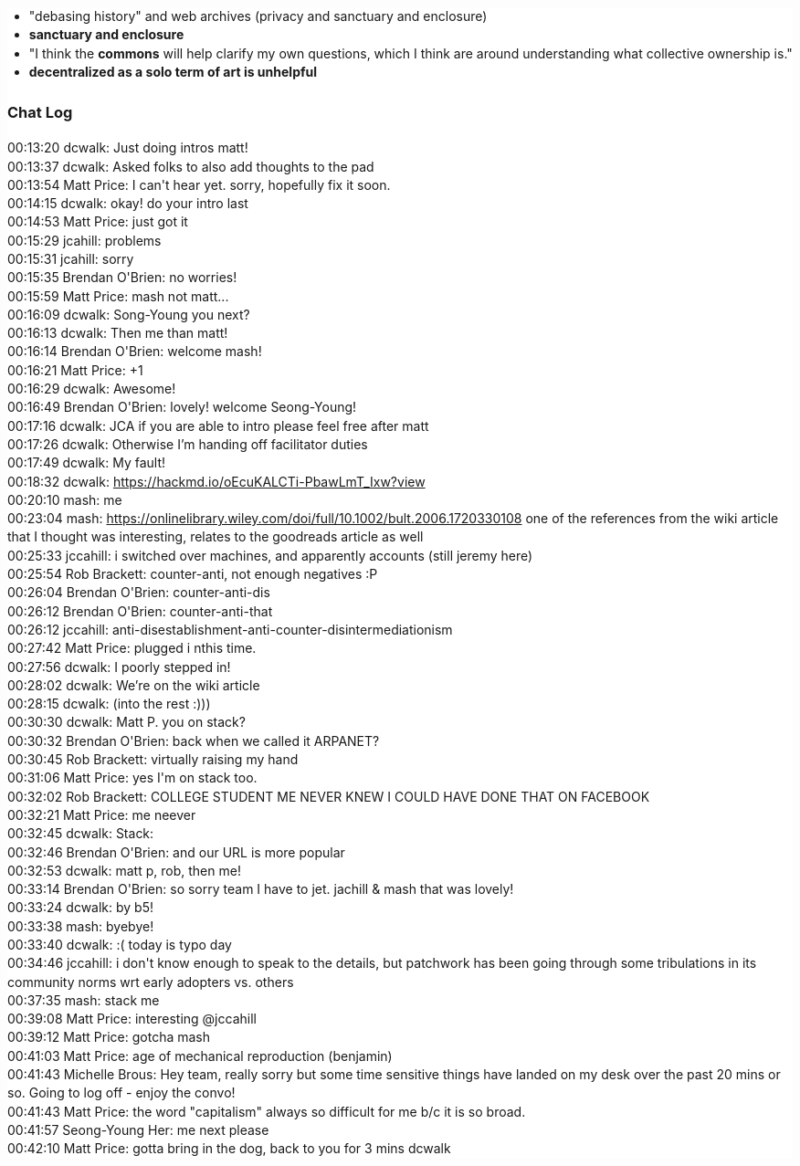 - "debasing history" and web archives (privacy and sanctuary and enclosure)
- **sanctuary and enclosure**
- "I think the **commons** will help clarify my own questions, which I think are around understanding what collective ownership is."
- **decentralized as a solo term of art is unhelpful**

###  Chat Log

00:13:20	dcwalk: Just doing intros matt!  
00:13:37	dcwalk: Asked folks to also add thoughts to the pad  
00:13:54	Matt Price: I can't hear yet.  sorry, hopefully fix it soon.  
00:14:15	dcwalk: okay! do your intro last  
00:14:53	Matt Price: just got it  
00:15:29	jcahill: problems  
00:15:31	jcahill: sorry  
00:15:35	Brendan O'Brien: no worries!  
00:15:59	Matt Price: mash not matt...  
00:16:09	dcwalk: Song-Young you next?  
00:16:13	dcwalk: Then me than matt!  
00:16:14	Brendan O'Brien: welcome mash!  
00:16:21	Matt Price: +1  
00:16:29	dcwalk: Awesome!  
00:16:49	Brendan O'Brien: lovely! welcome Seong-Young!  
00:17:16	dcwalk: JCA if you are able to intro please feel free after matt  
00:17:26	dcwalk: Otherwise I’m handing off facilitator duties  
00:17:49	dcwalk: My fault!  
00:18:32	dcwalk: https://hackmd.io/oEcuKALCTi-PbawLmT_Ixw?view  
00:20:10	mash: me  
00:23:04	mash: https://onlinelibrary.wiley.com/doi/full/10.1002/bult.2006.1720330108 one of the references from the wiki article that I thought was interesting, relates to the goodreads article as well  
00:25:33	jccahill: i switched over machines, and apparently accounts (still jeremy here)  
00:25:54	Rob Brackett: counter-anti, not enough negatives :P  
00:26:04	Brendan O'Brien: counter-anti-dis  
00:26:12	Brendan O'Brien: counter-anti-that  
00:26:12	jccahill: anti-disestablishment-anti-counter-disintermediationism  
00:27:42	Matt Price: plugged i nthis time.  
00:27:56	dcwalk: I poorly stepped in!  
00:28:02	dcwalk: We’re on the wiki article  
00:28:15	dcwalk: (into the rest :)))  
00:30:30	dcwalk: Matt P. you on stack?  
00:30:32	Brendan O'Brien: back when we called it ARPANET?  
00:30:45	Rob Brackett: virtually raising my hand  
00:31:06	Matt Price: yes I'm on stack too.  
00:32:02	Rob Brackett: COLLEGE STUDENT ME NEVER KNEW I COULD HAVE DONE THAT ON FACEBOOK  
00:32:21	Matt Price: me neever  
00:32:45	dcwalk: Stack:  
00:32:46	Brendan O'Brien: and our URL is more popular  
00:32:53	dcwalk: matt p, rob, then me!  
00:33:14	Brendan O'Brien: so sorry team I have to jet. jachill & mash that was lovely!  
00:33:24	dcwalk: by b5!  
00:33:38	mash: byebye!  
00:33:40	dcwalk: :( today is typo day  
00:34:46	jccahill: i don't know enough to speak to the details, but patchwork has been going through some tribulations in its community norms wrt early adopters vs. others  
00:37:35	mash: stack me  
00:39:08	Matt Price: interesting @jccahill  
00:39:12	Matt Price: gotcha mash  
00:41:03	Matt Price: age of mechanical reproduction (benjamin)  
00:41:43	Michelle Brous: Hey team, really sorry but some time sensitive things have landed on my desk over the past 20 mins or so. Going to log off - enjoy the convo!  
00:41:43	Matt Price: the word "capitalism" always so difficult for me b/c it is so broad.  
00:41:57	Seong-Young Her: me next please  
00:42:10	Matt Price: gotta bring in the dog, back to you for 3 mins dcwalk  